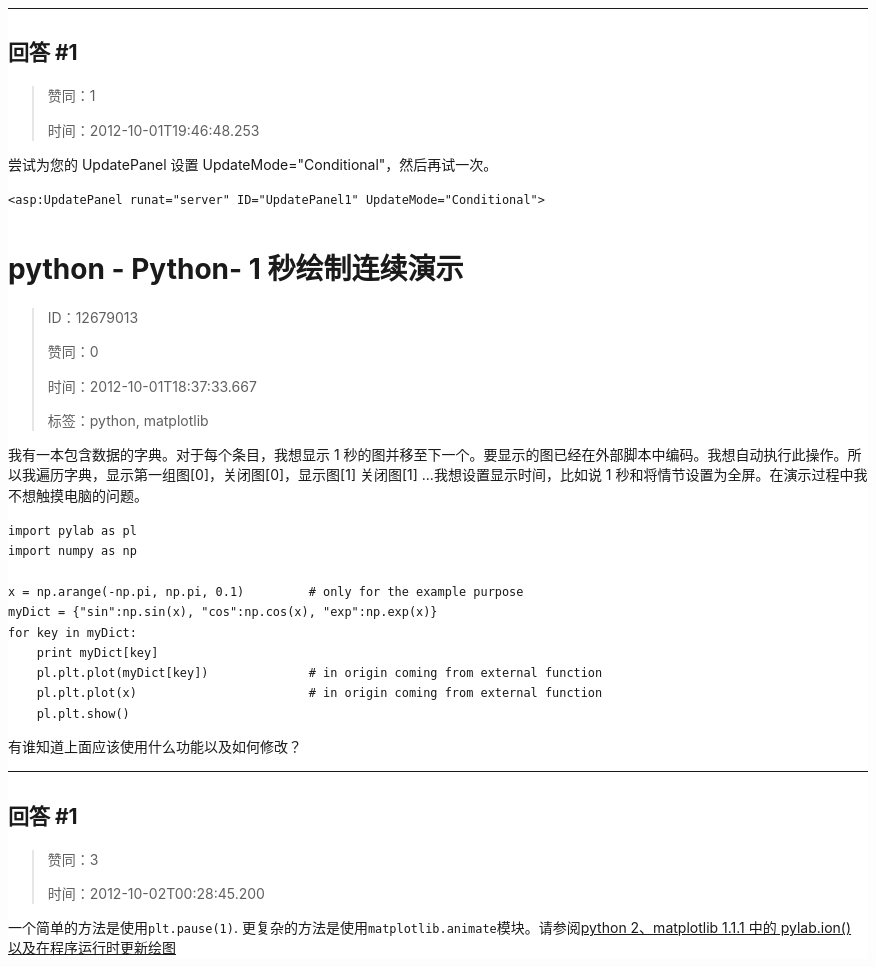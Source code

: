 * * *

## 回答 #1

> 赞同：1
> 
> 时间：2012-10-01T19:46:48.253

尝试为您的 UpdatePanel 设置 UpdateMode="Conditional"，然后再试一次。

```
<asp:UpdatePanel runat="server" ID="UpdatePanel1" UpdateMode="Conditional"> 
```

# python - Python- 1 秒绘制连续演示

> ID：12679013
> 
> 赞同：0
> 
> 时间：2012-10-01T18:37:33.667
> 
> 标签：python, matplotlib

我有一本包含数据的字典。对于每个条目，我想显示 1 秒的图并移至下一个。要显示的图已经在外部脚本中编码。我想自动执行此操作。所以我遍历字典，显示第一组图[0]，关闭图[0]，显示图[1] 关闭图[1] ...我想设置显示时间，比如说 1 秒和将情节设置为全屏。在演示过程中我不想触摸电脑的问题。

```
import pylab as pl
import numpy as np

x = np.arange(-np.pi, np.pi, 0.1)         # only for the example purpose
myDict = {"sin":np.sin(x), "cos":np.cos(x), "exp":np.exp(x)}
for key in myDict:
    print myDict[key]
    pl.plt.plot(myDict[key])              # in origin coming from external function
    pl.plt.plot(x)                        # in origin coming from external function
    pl.plt.show() 
```

有谁知道上面应该使用什么功能以及如何修改？

* * *

## 回答 #1

> 赞同：3
> 
> 时间：2012-10-02T00:28:45.200

一个简单的方法是使用`plt.pause(1)`. 更复杂的方法是使用`matplotlib.animate`模块。请参阅[python 2、matplotlib 1.1.1 中的 pylab.ion() 以及在程序运行时更新绘图](https://stackoverflow.com/questions/12822762/pylab-ion-in-python-2-matplotlib-1-1-1-and-updating-of-the-plot-while-the-pro/12826273#12826273)
